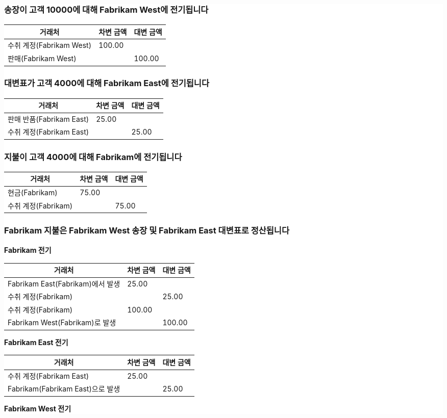 ### <a name="invoice-is-posted-to-fabrikam-west-for-customer-10000"></a>송장이 고객 10000에 대해 Fabrikam West에 전기됩니다

| 거래처                             | 차변 금액 | 대변 금액 |
|-------------------------------------|--------------|---------------|
| 수취 계정(Fabrikam West) | 100.00       |               |
| 판매(Fabrikam West)               |              | 100.00        |

### <a name="credit-note-is-posted-to-fabrikam-east-for-customer-4000"></a>대변표가 고객 4000에 대해 Fabrikam East에 전기됩니다

| 거래처                             | 차변 금액 | 대변 금액 |
|-------------------------------------|--------------|---------------|
| 판매 반품(Fabrikam East)       | 25.00        |               |
| 수취 계정(Fabrikam East) |              | 25.00         |

### <a name="payment-is-posted-to-fabrikam-for-customer-4000"></a>지불이 고객 4000에 대해 Fabrikam에 전기됩니다

| 거래처                        | 차변 금액 | 대변 금액 |
|--------------------------------|--------------|---------------|
| 현금(Fabrikam)                | 75.00        |               |
| 수취 계정(Fabrikam) |              | 75.00         |

### <a name="fabrikam-payment-is-settled-with-fabrikam-west-invoice-and-fabrikam-east-credit-note"></a>Fabrikam 지불은 Fabrikam West 송장 및 Fabrikam East 대변표로 정산됩니다

**Fabrikam 전기**

| 거래처                           | 차변 금액 | 대변 금액 |
|-----------------------------------|--------------|---------------|
| Fabrikam East(Fabrikam)에서 발생 | 25.00        |               |
| 수취 계정(Fabrikam)    |              | 25.00         |
| 수취 계정(Fabrikam)    | 100.00       |               |
| Fabrikam West(Fabrikam)로 발생   |              | 100.00        |

**Fabrikam East 전기**

| 거래처                             | 차변 금액 | 대변 금액 |
|-------------------------------------|--------------|---------------|
| 수취 계정(Fabrikam East) | 25.00        |               |
| Fabrikam(Fabrikam East)으로 발생     |              | 25.00         |

**Fabrikam West 전기**
